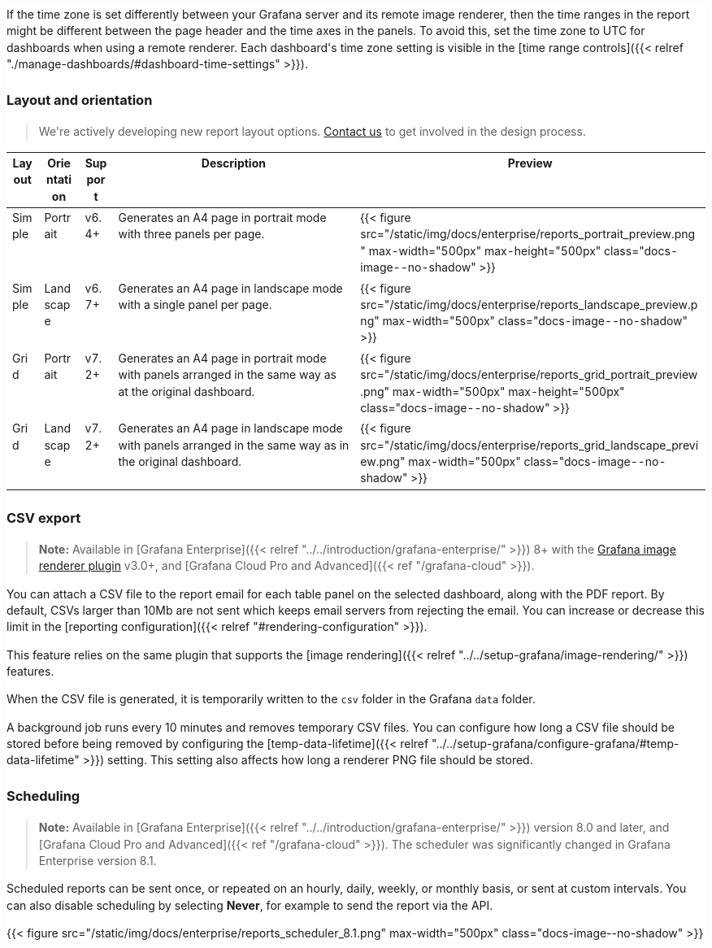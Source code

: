 If the time zone is set differently between your Grafana server and its remote image renderer, then the time ranges in the report might be different between the page header and the time axes in the panels. To avoid this, set the time zone to UTC for dashboards when using a remote renderer. Each dashboard's time zone setting is visible in the [time range controls]({{< relref "./manage-dashboards/#dashboard-time-settings" >}}).

### Layout and orientation

> We're actively developing new report layout options. [Contact us](https://grafana.com/contact?about=grafana-enterprise&topic=design-process&value=reporting) to get involved in the design process.

| Layout | Orientation | Support | Description                                                                                               | Preview                                                                                                                                               |
| ------ | ----------- | ------- | --------------------------------------------------------------------------------------------------------- | ----------------------------------------------------------------------------------------------------------------------------------------------------- |
| Simple | Portrait    | v6.4+   | Generates an A4 page in portrait mode with three panels per page.                                         | {{< figure src="/static/img/docs/enterprise/reports_portrait_preview.png" max-width="500px" max-height="500px" class="docs-image--no-shadow" >}}      |
| Simple | Landscape   | v6.7+   | Generates an A4 page in landscape mode with a single panel per page.                                      | {{< figure src="/static/img/docs/enterprise/reports_landscape_preview.png" max-width="500px" class="docs-image--no-shadow" >}}                        |
| Grid   | Portrait    | v7.2+   | Generates an A4 page in portrait mode with panels arranged in the same way as at the original dashboard.  | {{< figure src="/static/img/docs/enterprise/reports_grid_portrait_preview.png" max-width="500px" max-height="500px" class="docs-image--no-shadow" >}} |
| Grid   | Landscape   | v7.2+   | Generates an A4 page in landscape mode with panels arranged in the same way as in the original dashboard. | {{< figure src="/static/img/docs/enterprise/reports_grid_landscape_preview.png" max-width="500px" class="docs-image--no-shadow" >}}                   |

### CSV export

> **Note:** Available in [Grafana Enterprise]({{< relref "../../introduction/grafana-enterprise/" >}}) 8+ with the [Grafana image renderer plugin](https://grafana.com/grafana/plugins/grafana-image-renderer) v3.0+, and [Grafana Cloud Pro and Advanced]({{< ref "/grafana-cloud" >}}).

You can attach a CSV file to the report email for each table panel on the selected dashboard, along with the PDF report. By default, CSVs larger than 10Mb are not sent which keeps email servers from rejecting the email. You can increase or decrease this limit in the [reporting configuration]({{< relref "#rendering-configuration" >}}).

This feature relies on the same plugin that supports the [image rendering]({{< relref "../../setup-grafana/image-rendering/" >}}) features.

When the CSV file is generated, it is temporarily written to the `csv` folder in the Grafana `data` folder.

A background job runs every 10 minutes and removes temporary CSV files. You can configure how long a CSV file should be stored before being removed by configuring the [temp-data-lifetime]({{< relref "../../setup-grafana/configure-grafana/#temp-data-lifetime" >}}) setting. This setting also affects how long a renderer PNG file should be stored.

### Scheduling

> **Note:** Available in [Grafana Enterprise]({{< relref "../../introduction/grafana-enterprise/" >}}) version 8.0 and later, and [Grafana Cloud Pro and Advanced]({{< ref "/grafana-cloud" >}}).
> The scheduler was significantly changed in Grafana Enterprise version 8.1.

Scheduled reports can be sent once, or repeated on an hourly, daily, weekly, or monthly basis, or sent at custom intervals. You can also disable scheduling by selecting **Never**, for example to send the report via the API.

{{< figure src="/static/img/docs/enterprise/reports_scheduler_8.1.png" max-width="500px" class="docs-image--no-shadow" >}}
